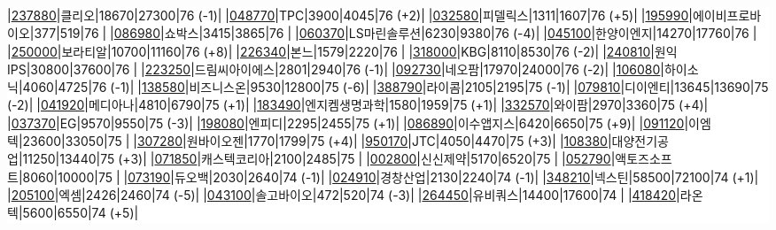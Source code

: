 |[237880](https://finance.daum.net/quotes/A237880)|클리오|18670|27300|76 (-1)|
|[048770](https://finance.daum.net/quotes/A048770)|TPC|3900|4045|76 (+2)|
|[032580](https://finance.daum.net/quotes/A032580)|피델릭스|1311|1607|76 (+5)|
|[195990](https://finance.daum.net/quotes/A195990)|에이비프로바이오|377|519|76 |
|[086980](https://finance.daum.net/quotes/A086980)|쇼박스|3415|3865|76 |
|[060370](https://finance.daum.net/quotes/A060370)|LS마린솔루션|6230|9380|76 (-4)|
|[045100](https://finance.daum.net/quotes/A045100)|한양이엔지|14270|17760|76 |
|[250000](https://finance.daum.net/quotes/A250000)|보라티알|10700|11160|76 (+8)|
|[226340](https://finance.daum.net/quotes/A226340)|본느|1579|2220|76 |
|[318000](https://finance.daum.net/quotes/A318000)|KBG|8110|8530|76 (-2)|
|[240810](https://finance.daum.net/quotes/A240810)|원익IPS|30800|37600|76 |
|[223250](https://finance.daum.net/quotes/A223250)|드림씨아이에스|2801|2940|76 (-1)|
|[092730](https://finance.daum.net/quotes/A092730)|네오팜|17970|24000|76 (-2)|
|[106080](https://finance.daum.net/quotes/A106080)|하이소닉|4060|4725|76 (-1)|
|[138580](https://finance.daum.net/quotes/A138580)|비즈니스온|9530|12800|75 (-6)|
|[388790](https://finance.daum.net/quotes/A388790)|라이콤|2105|2195|75 (-1)|
|[079810](https://finance.daum.net/quotes/A079810)|디이엔티|13645|13690|75 (-2)|
|[041920](https://finance.daum.net/quotes/A041920)|메디아나|4810|6790|75 (+1)|
|[183490](https://finance.daum.net/quotes/A183490)|엔지켐생명과학|1580|1959|75 (+1)|
|[332570](https://finance.daum.net/quotes/A332570)|와이팜|2970|3360|75 (+4)|
|[037370](https://finance.daum.net/quotes/A037370)|EG|9570|9550|75 (-3)|
|[198080](https://finance.daum.net/quotes/A198080)|엔피디|2295|2455|75 (+1)|
|[086890](https://finance.daum.net/quotes/A086890)|이수앱지스|6420|6650|75 (+9)|
|[091120](https://finance.daum.net/quotes/A091120)|이엠텍|23600|33050|75 |
|[307280](https://finance.daum.net/quotes/A307280)|원바이오젠|1770|1799|75 (+4)|
|[950170](https://finance.daum.net/quotes/A950170)|JTC|4050|4470|75 (+3)|
|[108380](https://finance.daum.net/quotes/A108380)|대양전기공업|11250|13440|75 (+3)|
|[071850](https://finance.daum.net/quotes/A071850)|캐스텍코리아|2100|2485|75 |
|[002800](https://finance.daum.net/quotes/A002800)|신신제약|5170|6520|75 |
|[052790](https://finance.daum.net/quotes/A052790)|액토즈소프트|8060|10000|75 |
|[073190](https://finance.daum.net/quotes/A073190)|듀오백|2030|2640|74 (-1)|
|[024910](https://finance.daum.net/quotes/A024910)|경창산업|2130|2240|74 (-1)|
|[348210](https://finance.daum.net/quotes/A348210)|넥스틴|58500|72100|74 (+1)|
|[205100](https://finance.daum.net/quotes/A205100)|엑셈|2426|2460|74 (-5)|
|[043100](https://finance.daum.net/quotes/A043100)|솔고바이오|472|520|74 (-3)|
|[264450](https://finance.daum.net/quotes/A264450)|유비쿼스|14400|17600|74 |
|[418420](https://finance.daum.net/quotes/A418420)|라온텍|5600|6550|74 (+5)|